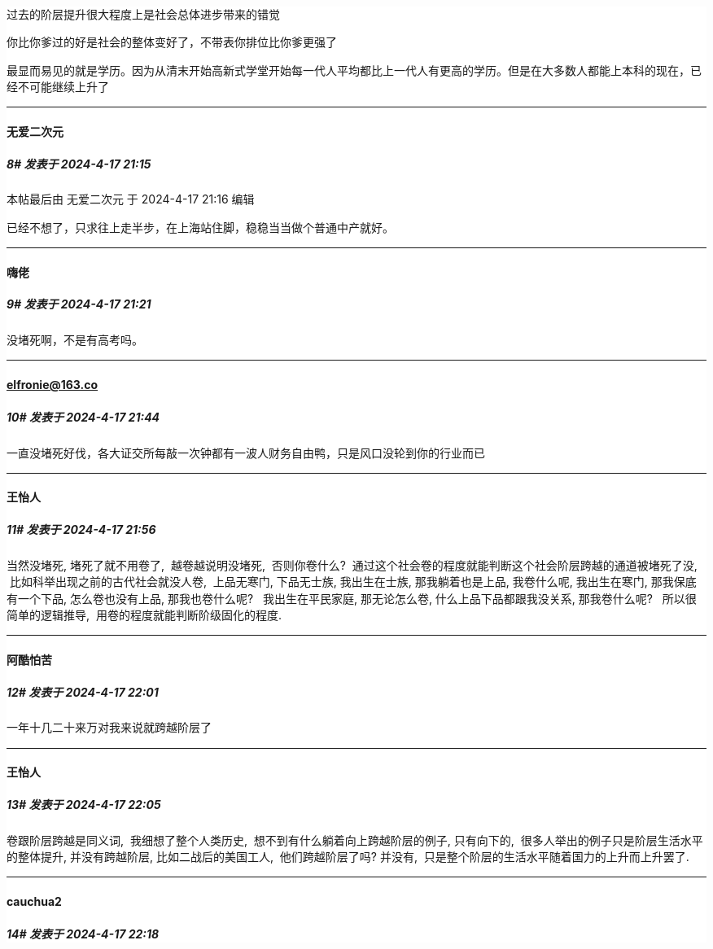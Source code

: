 过去的阶层提升很大程度上是社会总体进步带来的错觉

你比你爹过的好是社会的整体变好了，不带表你排位比你爹更强了

最显而易见的就是学历。因为从清末开始高新式学堂开始每一代人平均都比上一代人有更高的学历。但是在大多数人都能上本科的现在，已经不可能继续上升了

*****

####  无爱二次元  
##### 8#       发表于 2024-4-17 21:15

 本帖最后由 无爱二次元 于 2024-4-17 21:16 编辑 

已经不想了，只求往上走半步，在上海站住脚，稳稳当当做个普通中产就好。

*****

####  嗨佬  
##### 9#       发表于 2024-4-17 21:21

没堵死啊，不是有高考吗。

*****

####  elfronie@163.co  
##### 10#       发表于 2024-4-17 21:44

一直没堵死好伐，各大证交所每敲一次钟都有一波人财务自由鸭，只是风口没轮到你的行业而已

*****

####  王怡人  
##### 11#       发表于 2024-4-17 21:56

当然没堵死, 堵死了就不用卷了,  越卷越说明没堵死,  否则你卷什么?  通过这个社会卷的程度就能判断这个社会阶层跨越的通道被堵死了没,   比如科举出现之前的古代社会就没人卷,  上品无寒门, 下品无士族, 我出生在士族, 那我躺着也是上品, 我卷什么呢, 我出生在寒门, 那我保底有一个下品, 怎么卷也没有上品, 那我也卷什么呢?   我出生在平民家庭, 那无论怎么卷, 什么上品下品都跟我没关系, 那我卷什么呢?   所以很简单的逻辑推导,  用卷的程度就能判断阶级固化的程度.

*****

####  阿酷怕苦  
##### 12#       发表于 2024-4-17 22:01

一年十几二十来万对我来说就跨越阶层了

*****

####  王怡人  
##### 13#       发表于 2024-4-17 22:05

卷跟阶层跨越是同义词,  我细想了整个人类历史,  想不到有什么躺着向上跨越阶层的例子, 只有向下的,  很多人举出的例子只是阶层生活水平的整体提升, 并没有跨越阶层, 比如二战后的美国工人,  他们跨越阶层了吗? 并没有,  只是整个阶层的生活水平随着国力的上升而上升罢了.  

*****

####  cauchua2  
##### 14#       发表于 2024-4-17 22:18
